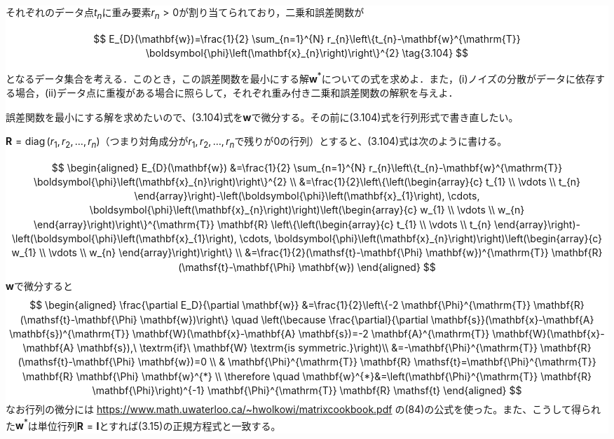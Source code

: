 それぞれのデータ点$t_n$に重み要素$r_n>0$が割り当てられており，二乗和誤差関数が

$$
E_{D}(\mathbf{w})=\frac{1}{2} \sum_{n=1}^{N} r_{n}\left\{t_{n}-\mathbf{w}^{\mathrm{T}} \boldsymbol{\phi}\left(\mathbf{x}_{n}\right)\right\}^{2} \tag{3.104}
$$

となるデータ集合を考える．このとき，この誤差関数を最小にする解$\mathbf{w}^{*}$についての式を求めよ．また，(i)ノイズの分散がデータに依存する場合，(ii)データ点に重複がある場合に照らして，それぞれ重み付き二乗和誤差関数の解釈を与えよ．

</div>

誤差関数を最小にする解を求めたいので、$(3.104)$式を$\mathbf{w}$で微分する。その前に$(3.104)$式を行列形式で書き直したい。

$\displaystyle \mathbf{R} = \operatorname{diag}(r_1,r_2,\ldots,r_n)$（つまり対角成分が$r_1,r_2,\ldots,r_n$で残りが$0$の行列）とすると、$(3.104)$式は次のように書ける。

$$
\begin{aligned}
E_{D}(\mathbf{w}) &=\frac{1}{2} \sum_{n=1}^{N} r_{n}\left\{t_{n}-\mathbf{w}^{\mathrm{T}} \boldsymbol{\phi}\left(\mathbf{x}_{n}\right)\right\}^{2} \\
&=\frac{1}{2}\left\{\left(\begin{array}{c}
t_{1} \\
\vdots \\
t_{n}
\end{array}\right)-\left(\boldsymbol{\phi}\left(\mathbf{x}_{1}\right), \cdots, \boldsymbol{\phi}\left(\mathbf{x}_{n}\right)\right)\left(\begin{array}{c}
w_{1} \\
\vdots \\
w_{n}
\end{array}\right)\right\}^{\mathrm{T}} \mathbf{R} \left\{\left(\begin{array}{c}
t_{1} \\
\vdots \\
t_{n}
\end{array}\right)-\left(\boldsymbol{\phi}\left(\mathbf{x}_{1}\right), \cdots, \boldsymbol{\phi}\left(\mathbf{x}_{n}\right)\right)\left(\begin{array}{c}
w_{1} \\
\vdots \\
w_{n}
\end{array}\right)\right\} \\
&=\frac{1}{2}(\mathsf{t}-\mathbf{\Phi} \mathbf{w})^{\mathrm{T}} \mathbf{R}(\mathsf{t}-\mathbf{\Phi} \mathbf{w})
\end{aligned}
$$
$\mathbf{w}$で微分すると
$$
\begin{aligned}
\frac{\partial E_D}{\partial \mathbf{w}} &=\frac{1}{2}\left\{-2 \mathbf{\Phi}^{\mathrm{T}} \mathbf{R}(\mathsf{t}-\mathbf{\Phi} \mathbf{w})\right\} \quad \left(\because \frac{\partial}{\partial \mathbf{s}}(\mathbf{x}-\mathbf{A} \mathbf{s})^{\mathrm{T}} \mathbf{W}(\mathbf{x}-\mathbf{A} \mathbf{s})=-2 \mathbf{A}^{\mathrm{T}} \mathbf{W}(\mathbf{x}-\mathbf{A} \mathbf{s}),\ \textrm{if}\ \mathbf{W} \textrm{is symmetric.}\right)\\
&=-\mathbf{\Phi}^{\mathrm{T}} \mathbf{R}(\mathsf{t}-\mathbf{\Phi} \mathbf{w})=0 \\
& \mathbf{\Phi}^{\mathrm{T}} \mathbf{R} \mathsf{t}=\mathbf{\Phi}^{\mathrm{T}} \mathbf{R} \mathbf{\Phi} \mathbf{w}^{*} \\
\therefore \quad \mathbf{w}^{*}&=\left(\mathbf{\Phi}^{\mathrm{T}} \mathbf{R} \mathbf{\Phi}\right)^{-1} \mathbf{\Phi}^{\mathrm{T}} \mathbf{R} \mathsf{t}
\end{aligned}
$$
なお行列の微分には https://www.math.uwaterloo.ca/~hwolkowi/matrixcookbook.pdf の$(84)$の公式を使った。また、こうして得られた$\mathbf{w}^{*}$は単位行列$\mathbf{R} = \mathbf{I}$とすれば$(3.15)$の正規方程式と一致する。
